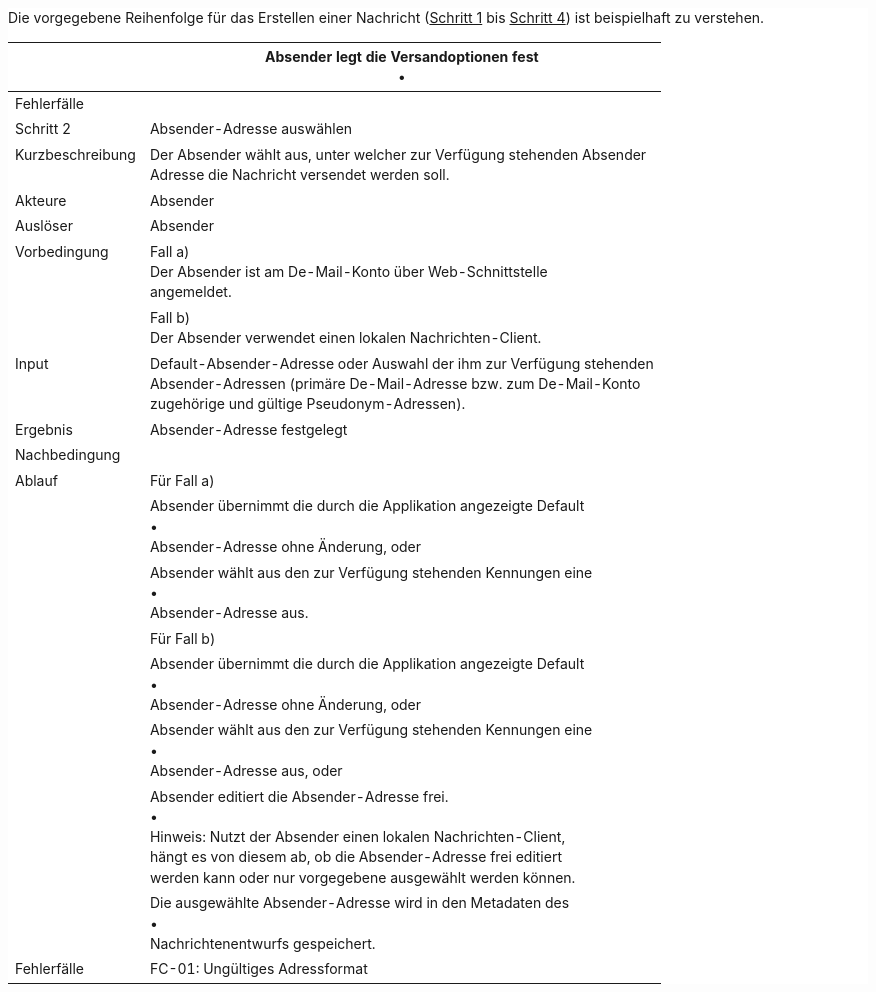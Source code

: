 Die vorgegebene Reihenfolge für das Erstellen einer Nachricht ([Schritt 1](#page-22-2) bis [Schritt 4](#page-24-0)) ist beispielhaft zu verstehen.

<span id="page-23-1"></span><span id="page-23-0"></span>

|                  | Absender legt die Versandoptionen fest<br>•                                                                                                                                                                                                       |
|------------------|---------------------------------------------------------------------------------------------------------------------------------------------------------------------------------------------------------------------------------------------------|
| Fehlerfälle      |                                                                                                                                                                                                                                                   |
| Schritt 2        | Absender-Adresse auswählen                                                                                                                                                                                                                        |
| Kurzbeschreibung | Der Absender wählt aus, unter welcher zur Verfügung stehenden Absender<br>Adresse die Nachricht versendet werden soll.                                                                                                                            |
| Akteure          | Absender                                                                                                                                                                                                                                          |
| Auslöser         | Absender                                                                                                                                                                                                                                          |
| Vorbedingung     | Fall a)<br>Der Absender ist am De-Mail-Konto über Web-Schnittstelle<br>angemeldet.                                                                                                                                                                |
|                  | Fall b)<br>Der Absender verwendet einen lokalen Nachrichten-Client.                                                                                                                                                                               |
| Input            | Default-Absender-Adresse oder Auswahl der ihm zur Verfügung stehenden<br>Absender-Adressen (primäre De-Mail-Adresse bzw. zum De-Mail-Konto<br>zugehörige und gültige Pseudonym-Adressen).                                                         |
| Ergebnis         | Absender-Adresse festgelegt                                                                                                                                                                                                                       |
| Nachbedingung    |                                                                                                                                                                                                                                                   |
| Ablauf           | Für Fall a)                                                                                                                                                                                                                                       |
|                  | Absender übernimmt die durch die Applikation angezeigte Default<br>•<br>Absender-Adresse ohne Änderung, oder                                                                                                                                      |
|                  | Absender wählt aus den zur Verfügung stehenden Kennungen eine<br>•<br>Absender-Adresse aus.                                                                                                                                                       |
|                  | Für Fall b)                                                                                                                                                                                                                                       |
|                  | Absender übernimmt die durch die Applikation angezeigte Default<br>•<br>Absender-Adresse ohne Änderung, oder                                                                                                                                      |
|                  | Absender wählt aus den zur Verfügung stehenden Kennungen eine<br>•<br>Absender-Adresse aus, oder                                                                                                                                                  |
|                  | Absender editiert die Absender-Adresse frei.<br>•<br>Hinweis: Nutzt der Absender einen lokalen Nachrichten-Client,<br>hängt es von diesem ab, ob die Absender-Adresse frei editiert<br>werden kann oder nur vorgegebene ausgewählt werden können. |
|                  | Die ausgewählte Absender-Adresse wird in den Metadaten des<br>•<br>Nachrichtenentwurfs gespeichert.                                                                                                                                               |
| Fehlerfälle      | FC-01: Ungültiges Adressformat                                                                                                                                                                                                                    |